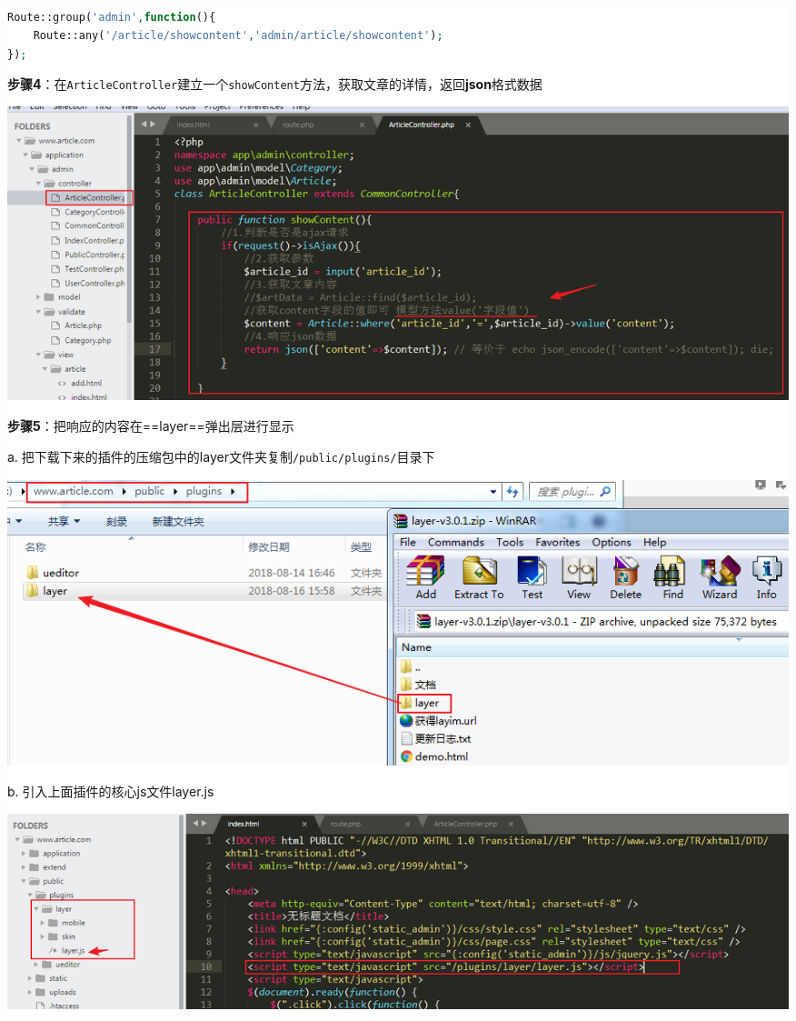 ```php
Route::group('admin',function(){
	Route::any('/article/showcontent','admin/article/showcontent');
});
```

**步骤4**：在`ArticleController`建立一个`showContent`方法，获取文章的详情，返回**json**格式数据

![](media4/image41.png)

**步骤5**：把响应的内容在==layer==弹出层进行显示

a.  把下载下来的插件的压缩包中的layer文件夹复制`/public/plugins/`目录下

![](media4/image42.png)

b.  引入上面插件的核心js文件layer.js

![](media4/image43.png)
